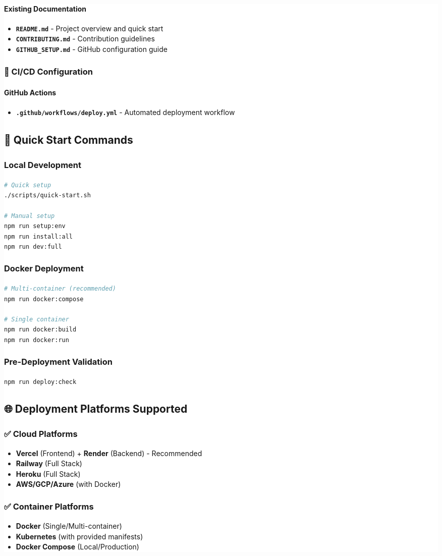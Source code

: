 #### Existing Documentation
- **`README.md`** - Project overview and quick start
- **`CONTRIBUTING.md`** - Contribution guidelines
- **`GITHUB_SETUP.md`** - GitHub configuration guide

### 🔄 CI/CD Configuration

#### GitHub Actions
- **`.github/workflows/deploy.yml`** - Automated deployment workflow

## 🎯 Quick Start Commands

### Local Development
```bash
# Quick setup
./scripts/quick-start.sh

# Manual setup
npm run setup:env
npm run install:all
npm run dev:full
```

### Docker Deployment
```bash
# Multi-container (recommended)
npm run docker:compose

# Single container
npm run docker:build
npm run docker:run
```

### Pre-Deployment Validation
```bash
npm run deploy:check
```

## 🌐 Deployment Platforms Supported

### ✅ Cloud Platforms
- **Vercel** (Frontend) + **Render** (Backend) - Recommended
- **Railway** (Full Stack)
- **Heroku** (Full Stack)
- **AWS/GCP/Azure** (with Docker)

### ✅ Container Platforms
- **Docker** (Single/Multi-container)
- **Kubernetes** (with provided manifests)
- **Docker Compose** (Local/Production)
